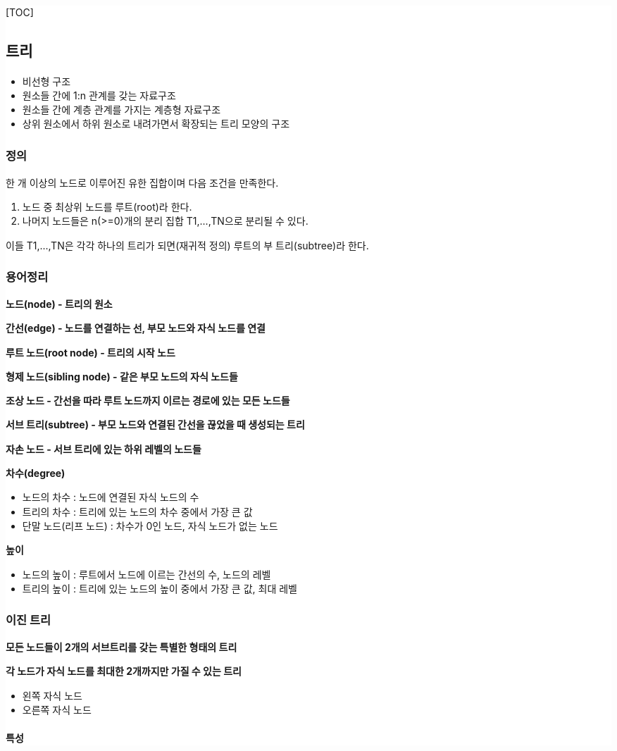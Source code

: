[TOC]



## 트리

- 비선형 구조
- 원소들 간에 1:n 관계를 갖는 자료구조
- 원소들 간에 계층 관계를 가지는 계층형 자료구조
- 상위 원소에서 하위 원소로 내려가면서 확장되는 트리 모양의 구조

### 정의

한 개 이상의 노드로 이루어진 유한 집합이며 다음 조건을 만족한다.

1. 노드 중 최상위 노드를 루트(root)라 한다.
2. 나머지 노드들은 n(>=0)개의 분리 집합 T1,...,TN으로 분리될 수 있다.

이들 T1,...,TN은 각각 하나의 트리가 되면(재귀적 정의) 루트의 부 트리(subtree)라 한다.

### 용어정리

**노드(node) - 트리의 원소**

**간선(edge) - 노드를 연결하는 선, 부모 노드와 자식 노드를 연결**

**루트 노드(root node) - 트리의 시작 노드**

**형제 노드(sibling node) - 같은 부모 노드의 자식 노드들**

**조상 노드 - 간선을 따라 루트 노드까지 이르는 경로에 있는 모든 노드들**

**서브 트리(subtree) - 부모 노드와 연결된 간선을 끊었을 때 생성되는 트리**

**자손 노드 - 서브 트리에 있는 하위 레벨의 노드들**

**차수(degree)**

- 노드의 차수 : 노드에 연결된 자식 노드의 수
- 트리의 차수 : 트리에 있는 노드의 차수 중에서 가장 큰 값
- 단말 노드(리프 노드) : 차수가 0인 노드, 자식 노드가 없는 노드

**높이**

- 노드의 높이 : 루트에서 노드에 이르는 간선의 수, 노드의 레벨
- 트리의 높이 : 트리에 있는 노드의 높이 중에서 가장 큰 값, 최대 레벨



### 이진 트리

**모든 노드들이 2개의 서브트리를 갖는 특별한 형태의 트리**

**각 노드가 자식 노드를 최대한 2개까지만 가질 수 있는 트리**

- 왼쪽 자식 노드
- 오른쪽 자식 노드



#### 특성
